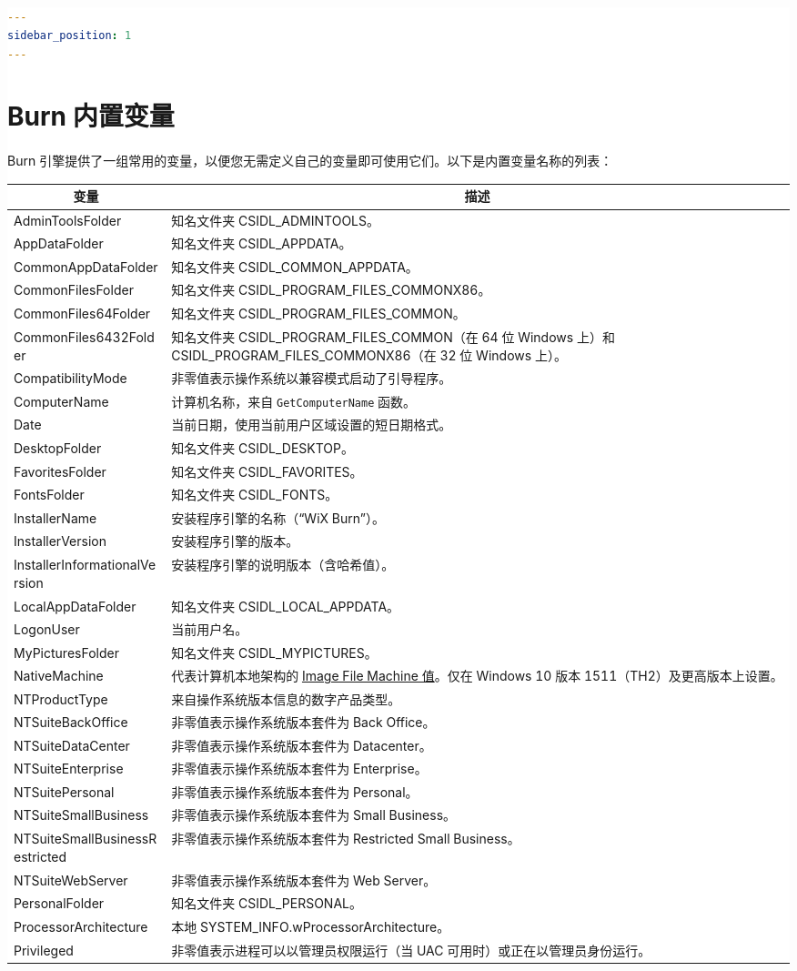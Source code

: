 ```yaml
---
sidebar_position: 1
---
```


# Burn 内置变量

Burn 引擎提供了一组常用的变量，以便您无需定义自己的变量即可使用它们。以下是内置变量名称的列表：

| 变量 | 描述 |
| ---- | ---- |
| AdminToolsFolder | 知名文件夹 CSIDL_ADMINTOOLS。 |
| AppDataFolder | 知名文件夹 CSIDL_APPDATA。 |
| CommonAppDataFolder | 知名文件夹 CSIDL_COMMON_APPDATA。 |
| CommonFilesFolder | 知名文件夹 CSIDL_PROGRAM_FILES_COMMONX86。 |
| CommonFiles64Folder | 知名文件夹 CSIDL_PROGRAM_FILES_COMMON。 |
| CommonFiles6432Folder | 知名文件夹 CSIDL_PROGRAM_FILES_COMMON（在 64 位 Windows 上）和 CSIDL_PROGRAM_FILES_COMMONX86（在 32 位 Windows 上）。 |
| CompatibilityMode | 非零值表示操作系统以兼容模式启动了引导程序。 |
| ComputerName | 计算机名称，来自 `GetComputerName` 函数。 |
| Date | 当前日期，使用当前用户区域设置的短日期格式。 |
| DesktopFolder | 知名文件夹 CSIDL_DESKTOP。 |
| FavoritesFolder | 知名文件夹 CSIDL_FAVORITES。 |
| FontsFolder | 知名文件夹 CSIDL_FONTS。 |
| InstallerName | 安装程序引擎的名称（“WiX Burn”）。 |
| InstallerVersion | 安装程序引擎的版本。 |
| InstallerInformationalVersion | 安装程序引擎的说明版本（含哈希值）。 |
| LocalAppDataFolder | 知名文件夹 CSIDL_LOCAL_APPDATA。 |
| LogonUser | 当前用户名。 |
| MyPicturesFolder | 知名文件夹 CSIDL_MYPICTURES。 |
| NativeMachine | 代表计算机本地架构的 [Image File Machine 值](https://docs.microsoft.com/en-us/windows/win32/sysinfo/image-file-machine-constants)。仅在 Windows 10 版本 1511（TH2）及更高版本上设置。 |
| NTProductType | 来自操作系统版本信息的数字产品类型。 |
| NTSuiteBackOffice | 非零值表示操作系统版本套件为 Back Office。 |
| NTSuiteDataCenter | 非零值表示操作系统版本套件为 Datacenter。 |
| NTSuiteEnterprise | 非零值表示操作系统版本套件为 Enterprise。 |
| NTSuitePersonal | 非零值表示操作系统版本套件为 Personal。 |
| NTSuiteSmallBusiness | 非零值表示操作系统版本套件为 Small Business。 |
| NTSuiteSmallBusinessRestricted | 非零值表示操作系统版本套件为 Restricted Small Business。 |
| NTSuiteWebServer | 非零值表示操作系统版本套件为 Web Server。 |
| PersonalFolder | 知名文件夹 CSIDL_PERSONAL。 |
| ProcessorArchitecture | 本地 SYSTEM_INFO.wProcessorArchitecture。 |
| Privileged | 非零值表示进程可以以管理员权限运行（当 UAC 可用时）或正在以管理员身份运行。 |